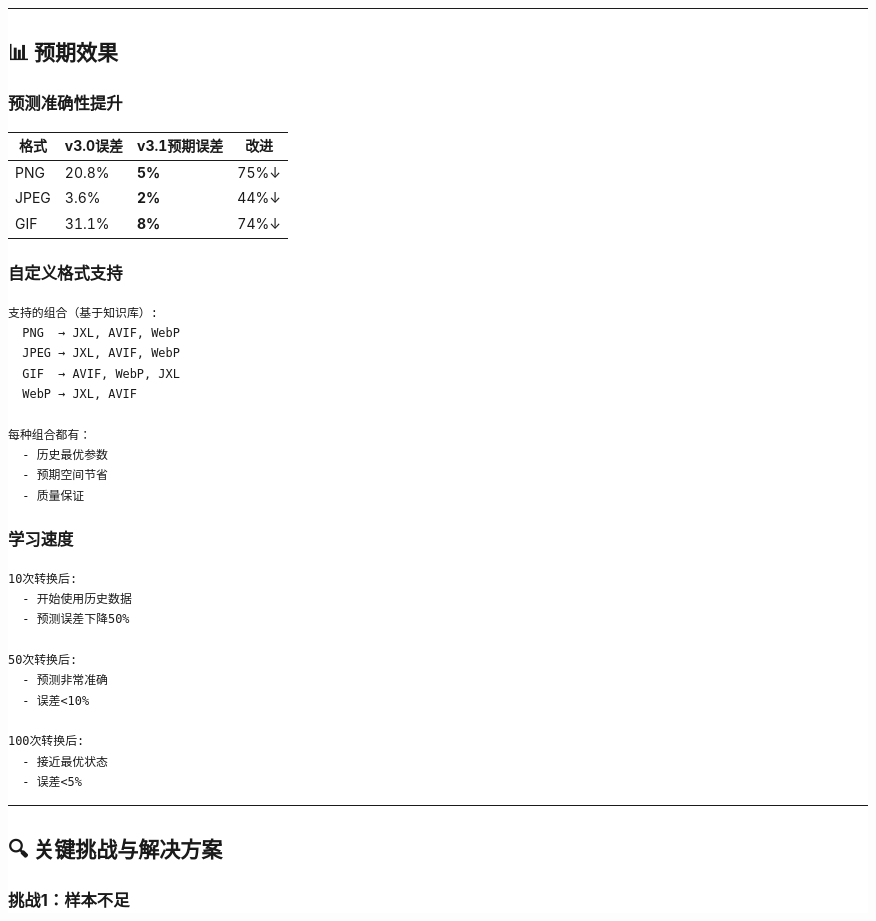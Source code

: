 
---

## 📊 预期效果

### 预测准确性提升

| 格式 | v3.0误差 | v3.1预期误差 | 改进 |
|------|----------|--------------|------|
| PNG | 20.8% | **5%** | 75%↓ |
| JPEG | 3.6% | **2%** | 44%↓ |
| GIF | 31.1% | **8%** | 74%↓ |

### 自定义格式支持

```
支持的组合（基于知识库）:
  PNG  → JXL, AVIF, WebP
  JPEG → JXL, AVIF, WebP
  GIF  → AVIF, WebP, JXL
  WebP → JXL, AVIF
  
每种组合都有：
  - 历史最优参数
  - 预期空间节省
  - 质量保证
```

### 学习速度

```
10次转换后:
  - 开始使用历史数据
  - 预测误差下降50%

50次转换后:
  - 预测非常准确
  - 误差<10%

100次转换后:
  - 接近最优状态
  - 误差<5%
```

---

## 🔍 关键挑战与解决方案

### 挑战1：样本不足
